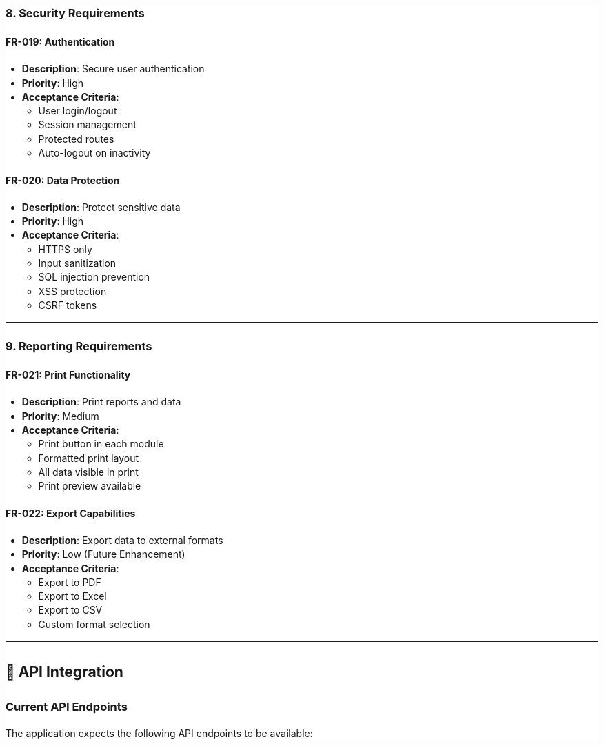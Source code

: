
### 8. Security Requirements

#### FR-019: Authentication
- **Description**: Secure user authentication
- **Priority**: High
- **Acceptance Criteria**:
  - User login/logout
  - Session management
  - Protected routes
  - Auto-logout on inactivity

#### FR-020: Data Protection
- **Description**: Protect sensitive data
- **Priority**: High
- **Acceptance Criteria**:
  - HTTPS only
  - Input sanitization
  - SQL injection prevention
  - XSS protection
  - CSRF tokens

---

### 9. Reporting Requirements

#### FR-021: Print Functionality
- **Description**: Print reports and data
- **Priority**: Medium
- **Acceptance Criteria**:
  - Print button in each module
  - Formatted print layout
  - All data visible in print
  - Print preview available

#### FR-022: Export Capabilities
- **Description**: Export data to external formats
- **Priority**: Low (Future Enhancement)
- **Acceptance Criteria**:
  - Export to PDF
  - Export to Excel
  - Export to CSV
  - Custom format selection

---

## 🔌 API Integration

### Current API Endpoints

The application expects the following API endpoints to be available:
